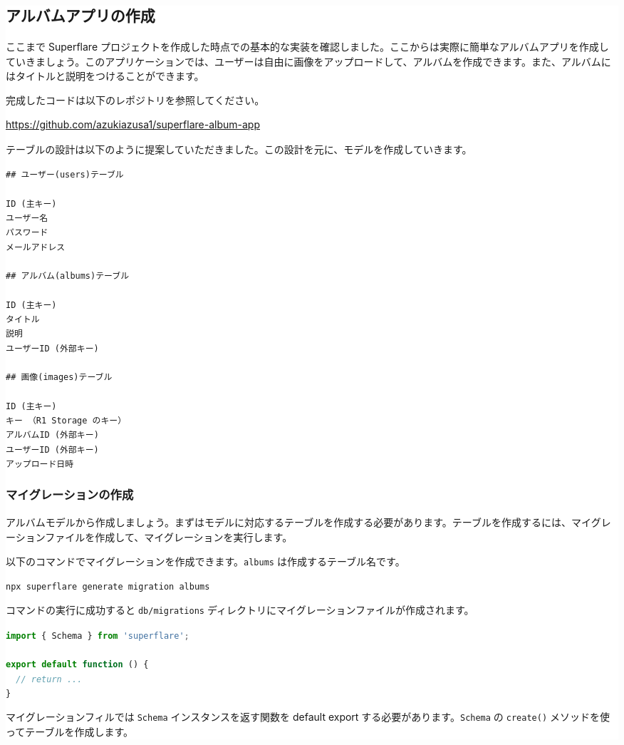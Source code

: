 ## アルバムアプリの作成

ここまで Superflare プロジェクトを作成した時点での基本的な実装を確認しました。ここからは実際に簡単なアルバムアプリを作成していきましょう。このアプリケーションでは、ユーザーは自由に画像をアップロードして、アルバムを作成できます。また、アルバムにはタイトルと説明をつけることができます。

完成したコードは以下のレポジトリを参照してください。

https://github.com/azukiazusa1/superflare-album-app

テーブルの設計は以下のように提案していただきました。この設計を元に、モデルを作成していきます。

```
## ユーザー(users)テーブル

ID (主キー)
ユーザー名
パスワード
メールアドレス

## アルバム(albums)テーブル

ID (主キー)
タイトル
説明
ユーザーID (外部キー)

## 画像(images)テーブル

ID (主キー)
キー （R1 Storage のキー）
アルバムID (外部キー)
ユーザーID (外部キー)
アップロード日時
```

### マイグレーションの作成

アルバムモデルから作成しましょう。まずはモデルに対応するテーブルを作成する必要があります。テーブルを作成するには、マイグレーションファイルを作成して、マイグレーションを実行します。

以下のコマンドでマイグレーションを作成できます。`albums` は作成するテーブル名です。

```bash
npx superflare generate migration albums
```

コマンドの実行に成功すると `db/migrations` ディレクトリにマイグレーションファイルが作成されます。

```ts:db/migrations/0001_albums.ts
import { Schema } from 'superflare';

export default function () {
  // return ...
}
```

マイグレーションフィルでは `Schema` インスタンスを返す関数を default export する必要があります。`Schema` の `create()` メソッドを使ってテーブルを作成します。

